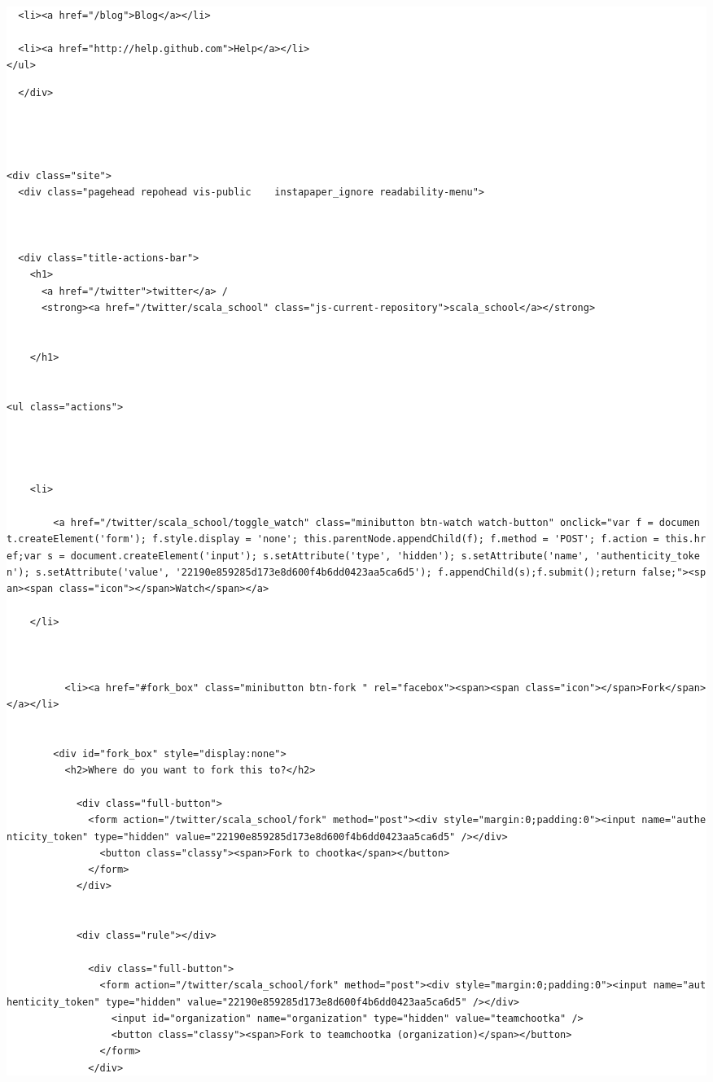       <li><a href="/blog">Blog</a></li>
      
      <li><a href="http://help.github.com">Help</a></li>
    </ul>
  
</div>

      </div>

      
      
        
    <div class="site">
      <div class="pagehead repohead vis-public    instapaper_ignore readability-menu">

      

      <div class="title-actions-bar">
        <h1>
          <a href="/twitter">twitter</a> /
          <strong><a href="/twitter/scala_school" class="js-current-repository">scala_school</a></strong>
          
          
        </h1>

        
    <ul class="actions">
      

      
        
        <li>
          
            <a href="/twitter/scala_school/toggle_watch" class="minibutton btn-watch watch-button" onclick="var f = document.createElement('form'); f.style.display = 'none'; this.parentNode.appendChild(f); f.method = 'POST'; f.action = this.href;var s = document.createElement('input'); s.setAttribute('type', 'hidden'); s.setAttribute('name', 'authenticity_token'); s.setAttribute('value', '22190e859285d173e8d600f4b6dd0423aa5ca6d5'); f.appendChild(s);f.submit();return false;"><span><span class="icon"></span>Watch</span></a>
          
        </li>
        
          
            
              <li><a href="#fork_box" class="minibutton btn-fork " rel="facebox"><span><span class="icon"></span>Fork</span></a></li>
            

            <div id="fork_box" style="display:none">
              <h2>Where do you want to fork this to?</h2>
              
                <div class="full-button">
                  <form action="/twitter/scala_school/fork" method="post"><div style="margin:0;padding:0"><input name="authenticity_token" type="hidden" value="22190e859285d173e8d600f4b6dd0423aa5ca6d5" /></div>
                    <button class="classy"><span>Fork to chootka</span></button>
                  </form>
                </div>
              
              
                <div class="rule"></div>
                
                  <div class="full-button">
                    <form action="/twitter/scala_school/fork" method="post"><div style="margin:0;padding:0"><input name="authenticity_token" type="hidden" value="22190e859285d173e8d600f4b6dd0423aa5ca6d5" /></div>
                      <input id="organization" name="organization" type="hidden" value="teamchootka" />
                      <button class="classy"><span>Fork to teamchootka (organization)</span></button>
                    </form>
                  </div>
                